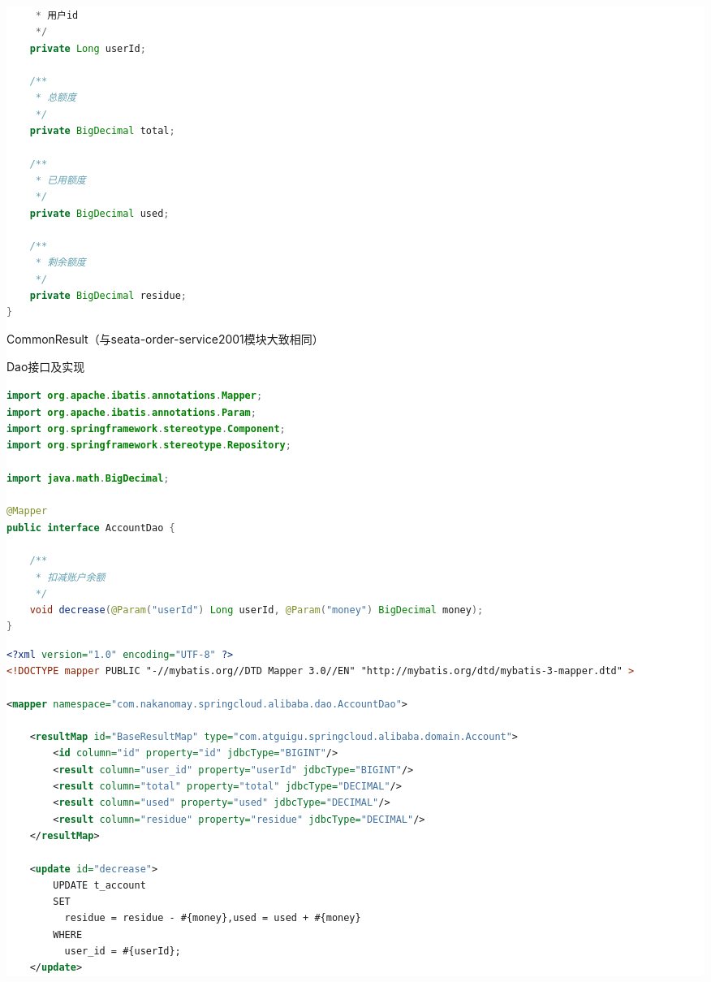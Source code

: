 ```java
     * 用户id
     */
    private Long userId;

    /**
     * 总额度
     */
    private BigDecimal total;

    /**
     * 已用额度
     */
    private BigDecimal used;

    /**
     * 剩余额度
     */
    private BigDecimal residue;
}
```

CommonResult（与seata-order-service2001模块大致相同）

Dao接口及实现

```java
import org.apache.ibatis.annotations.Mapper;
import org.apache.ibatis.annotations.Param;
import org.springframework.stereotype.Component;
import org.springframework.stereotype.Repository;

import java.math.BigDecimal;

@Mapper
public interface AccountDao {

    /**
     * 扣减账户余额
     */
    void decrease(@Param("userId") Long userId, @Param("money") BigDecimal money);
}
```

```xml
<?xml version="1.0" encoding="UTF-8" ?>
<!DOCTYPE mapper PUBLIC "-//mybatis.org//DTD Mapper 3.0//EN" "http://mybatis.org/dtd/mybatis-3-mapper.dtd" >

<mapper namespace="com.nakanomay.springcloud.alibaba.dao.AccountDao">

    <resultMap id="BaseResultMap" type="com.atguigu.springcloud.alibaba.domain.Account">
        <id column="id" property="id" jdbcType="BIGINT"/>
        <result column="user_id" property="userId" jdbcType="BIGINT"/>
        <result column="total" property="total" jdbcType="DECIMAL"/>
        <result column="used" property="used" jdbcType="DECIMAL"/>
        <result column="residue" property="residue" jdbcType="DECIMAL"/>
    </resultMap>

    <update id="decrease">
        UPDATE t_account
        SET
          residue = residue - #{money},used = used + #{money}
        WHERE
          user_id = #{userId};
    </update>
```